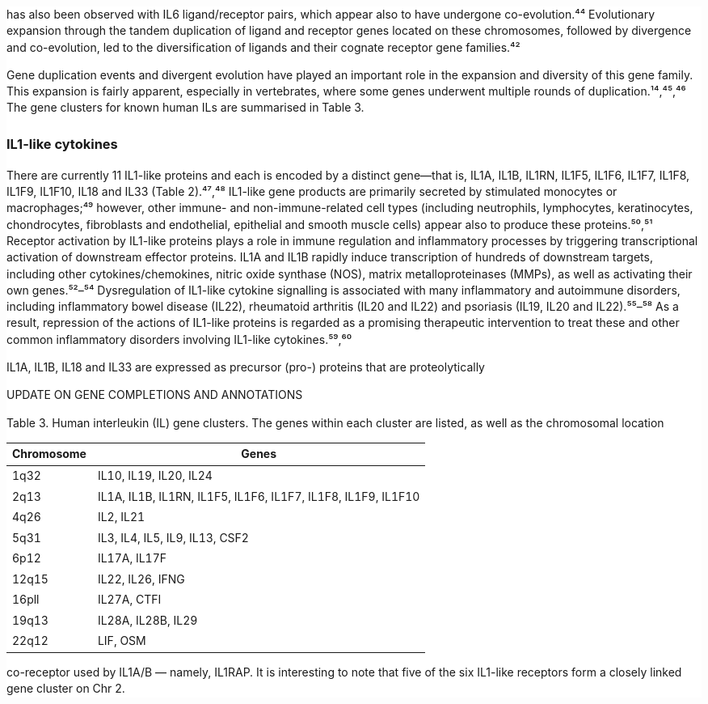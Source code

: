 has also been observed with IL6 ligand/receptor pairs, which appear also to have undergone co-evolution.⁴⁴ Evolutionary expansion through the tandem duplication of ligand and receptor genes located on these chromosomes, followed by divergence and co-evolution, led to the diversification of ligands and their cognate receptor gene families.⁴²

Gene duplication events and divergent evolution have played an important role in the expansion and diversity of this gene family. This expansion is fairly apparent, especially in vertebrates, where some genes underwent multiple rounds of duplication.¹⁴,⁴⁵,⁴⁶ The gene clusters for known human ILs are summarised in Table 3.

### IL1-like cytokines

There are currently 11 IL1-like proteins and each is encoded by a distinct gene—that is, IL1A, IL1B, IL1RN, IL1F5, IL1F6, IL1F7, IL1F8, IL1F9, IL1F10, IL18 and IL33 (Table 2).⁴⁷,⁴⁸ IL1-like gene products are primarily secreted by stimulated monocytes or macrophages;⁴⁹ however, other immune- and non-immune-related cell types (including neutrophils, lymphocytes, keratinocytes, chondrocytes, fibroblasts and endothelial, epithelial and smooth muscle cells) appear also to produce these proteins.⁵⁰,⁵¹ Receptor activation by IL1-like proteins plays a role in immune regulation and inflammatory processes by triggering transcriptional activation of downstream effector proteins. IL1A and IL1B rapidly induce transcription of hundreds of downstream targets, including other cytokines/chemokines, nitric oxide synthase (NOS), matrix metalloproteinases (MMPs), as well as activating their own genes.⁵²–⁵⁴ Dysregulation of IL1-like cytokine signalling is associated with many inflammatory and autoimmune disorders, including inflammatory bowel disease (IL22), rheumatoid arthritis (IL20 and IL22) and psoriasis (IL19, IL20 and IL22).⁵⁵–⁵⁸ As a result, repression of the actions of IL1-like proteins is regarded as a promising therapeutic intervention to treat these and other common inflammatory disorders involving IL1-like cytokines.⁵⁹,⁶⁰

IL1A, IL1B, IL18 and IL33 are expressed as precursor (pro-) proteins that are proteolytically

UPDATE ON GENE COMPLETIONS AND ANNOTATIONS

Table 3. Human interleukin (IL) gene clusters. The genes within each cluster are listed, as well as the chromosomal location

| Chromosome | Genes |
|------------|-------|
| 1q32       | IL10, IL19, IL20, IL24 |
| 2q13       | IL1A, IL1B, IL1RN, IL1F5, IL1F6, IL1F7, IL1F8, IL1F9, IL1F10 |
| 4q26       | IL2, IL21 |
| 5q31       | IL3, IL4, IL5, IL9, IL13, CSF2 |
| 6p12       | IL17A, IL17F |
| 12q15      | IL22, IL26, IFNG |
| 16pll      | IL27A, CTFI |
| 19q13      | IL28A, IL28B, IL29 |
| 22q12      | LIF, OSM |

co-receptor used by IL1A/B — namely, IL1RAP. It is interesting to note that five of the six IL1-like receptors form a closely linked gene cluster on Chr 2.
